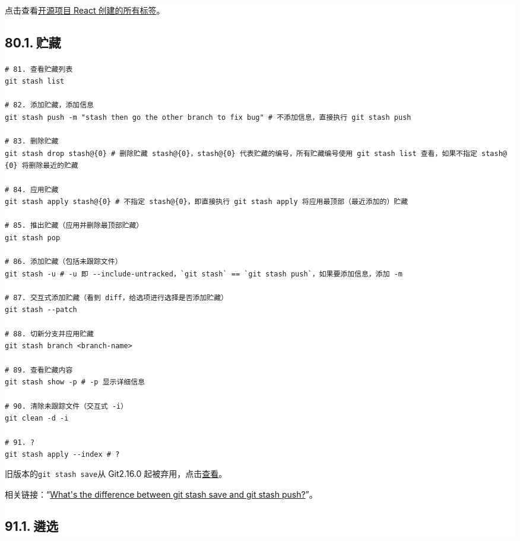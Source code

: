 点击查看[开源项目 React 创建的所有标签](https://link.juejin.cn/?target=https%3A%2F%2Fgithub.com%2Ffacebook%2Freact%2Ftags "https://github.com/facebook/react/tags")。

## 80.1. 贮藏

```
# 81. 查看贮藏列表
git stash list

# 82. 添加贮藏，添加信息
git stash push -m "stash then go the other branch to fix bug" # 不添加信息，直接执行 git stash push

# 83. 删除贮藏
git stash drop stash@{0} # 删除贮藏 stash@{0}，stash@{0} 代表贮藏的编号，所有贮藏编号使用 git stash list 查看，如果不指定 stash@{0} 将删除最近的贮藏

# 84. 应用贮藏
git stash apply stash@{0} # 不指定 stash@{0}，即直接执行 git stash apply 将应用最顶部（最近添加的）贮藏

# 85. 推出贮藏（应用并删除最顶部贮藏）
git stash pop

# 86. 添加贮藏（包括未跟踪文件）
git stash -u # -u 即 --include-untracked，`git stash` == `git stash push`，如果要添加信息，添加 -m

# 87. 交互式添加贮藏（看到 diff，给选项进行选择是否添加贮藏）
git stash --patch

# 88. 切新分支并应用贮藏
git stash branch <branch-name>

# 89. 查看贮藏内容
git stash show -p # -p 显示详细信息

# 90. 清除未跟踪文件（交互式 -i）
git clean -d -i

# 91. ?
git stash apply --index # ?

```

旧版本的`git stash save`从 Git2.16.0 起被弃用，点击[查看](https://link.juejin.cn/?target=https%3A%2F%2Fgithub.com%2Fgit%2Fgit%2Fblob%2F2512f15446149235156528dafbe75930c712b29e%2FDocumentation%2FRelNotes%2F2.16.0.txt%23L34 "https://github.com/git/git/blob/2512f15446149235156528dafbe75930c712b29e/Documentation/RelNotes/2.16.0.txt#L34")。

相关链接：“[What's the difference between git stash save and git stash push?](https://link.juejin.cn/?target=https%3A%2F%2Fstackoverflow.com%2Fa%2F71040797 "https://stackoverflow.com/a/71040797")”。

## 91.1. 遴选
